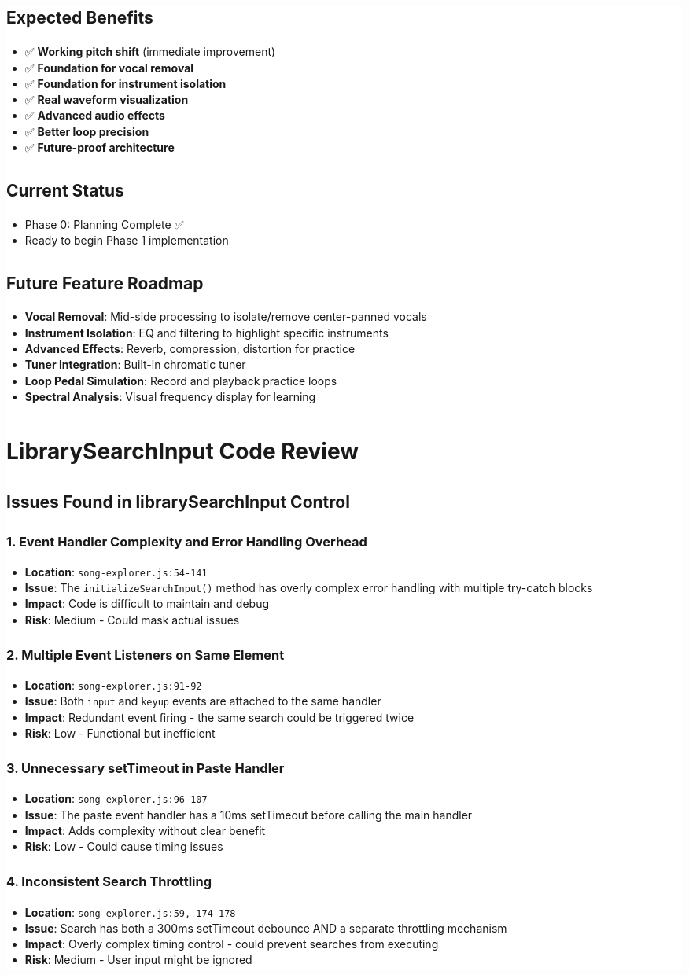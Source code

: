 ## **Expected Benefits**

- ✅ **Working pitch shift** (immediate improvement)
- ✅ **Foundation for vocal removal** 
- ✅ **Foundation for instrument isolation**
- ✅ **Real waveform visualization**
- ✅ **Advanced audio effects**
- ✅ **Better loop precision**
- ✅ **Future-proof architecture**

## **Current Status**
- Phase 0: Planning Complete ✅
- Ready to begin Phase 1 implementation

## **Future Feature Roadmap**
- **Vocal Removal**: Mid-side processing to isolate/remove center-panned vocals
- **Instrument Isolation**: EQ and filtering to highlight specific instruments
- **Advanced Effects**: Reverb, compression, distortion for practice
- **Tuner Integration**: Built-in chromatic tuner
- **Loop Pedal Simulation**: Record and playback practice loops
- **Spectral Analysis**: Visual frequency display for learning

# LibrarySearchInput Code Review

## Issues Found in librarySearchInput Control

### 1. **Event Handler Complexity and Error Handling Overhead**
- **Location**: `song-explorer.js:54-141`
- **Issue**: The `initializeSearchInput()` method has overly complex error handling with multiple try-catch blocks
- **Impact**: Code is difficult to maintain and debug
- **Risk**: Medium - Could mask actual issues

### 2. **Multiple Event Listeners on Same Element**
- **Location**: `song-explorer.js:91-92`
- **Issue**: Both `input` and `keyup` events are attached to the same handler
- **Impact**: Redundant event firing - the same search could be triggered twice
- **Risk**: Low - Functional but inefficient

### 3. **Unnecessary setTimeout in Paste Handler**
- **Location**: `song-explorer.js:96-107`
- **Issue**: The paste event handler has a 10ms setTimeout before calling the main handler
- **Impact**: Adds complexity without clear benefit
- **Risk**: Low - Could cause timing issues

### 4. **Inconsistent Search Throttling**
- **Location**: `song-explorer.js:59, 174-178`
- **Issue**: Search has both a 300ms setTimeout debounce AND a separate throttling mechanism
- **Impact**: Overly complex timing control - could prevent searches from executing
- **Risk**: Medium - User input might be ignored
